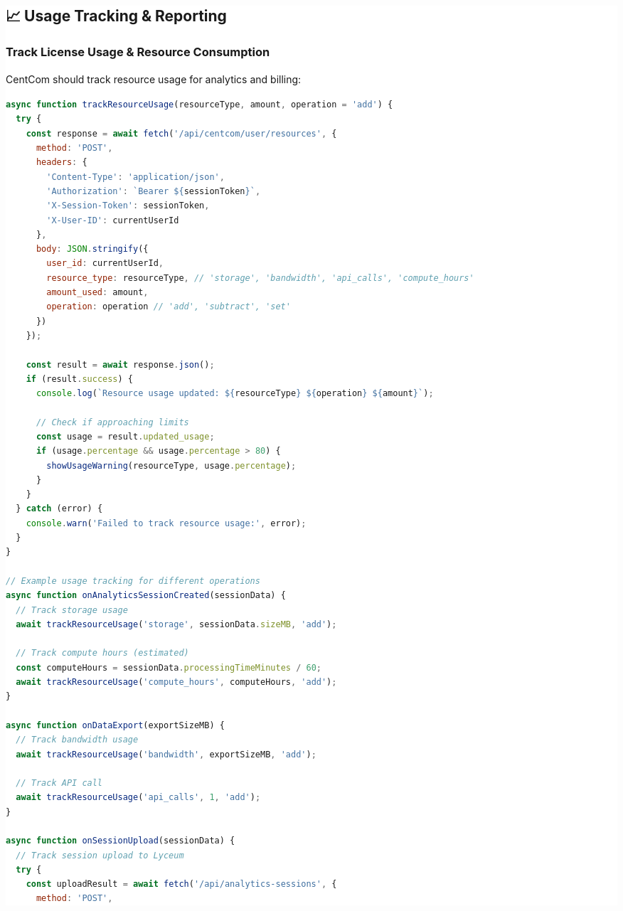 ## 📈 Usage Tracking & Reporting

### Track License Usage & Resource Consumption

CentCom should track resource usage for analytics and billing:

```javascript
async function trackResourceUsage(resourceType, amount, operation = 'add') {
  try {
    const response = await fetch('/api/centcom/user/resources', {
      method: 'POST',
      headers: {
        'Content-Type': 'application/json',
        'Authorization': `Bearer ${sessionToken}`,
        'X-Session-Token': sessionToken,
        'X-User-ID': currentUserId
      },
      body: JSON.stringify({
        user_id: currentUserId,
        resource_type: resourceType, // 'storage', 'bandwidth', 'api_calls', 'compute_hours'
        amount_used: amount,
        operation: operation // 'add', 'subtract', 'set'
      })
    });
    
    const result = await response.json();
    if (result.success) {
      console.log(`Resource usage updated: ${resourceType} ${operation} ${amount}`);
      
      // Check if approaching limits
      const usage = result.updated_usage;
      if (usage.percentage && usage.percentage > 80) {
        showUsageWarning(resourceType, usage.percentage);
      }
    }
  } catch (error) {
    console.warn('Failed to track resource usage:', error);
  }
}

// Example usage tracking for different operations
async function onAnalyticsSessionCreated(sessionData) {
  // Track storage usage
  await trackResourceUsage('storage', sessionData.sizeMB, 'add');
  
  // Track compute hours (estimated)
  const computeHours = sessionData.processingTimeMinutes / 60;
  await trackResourceUsage('compute_hours', computeHours, 'add');
}

async function onDataExport(exportSizeMB) {
  // Track bandwidth usage
  await trackResourceUsage('bandwidth', exportSizeMB, 'add');
  
  // Track API call
  await trackResourceUsage('api_calls', 1, 'add');
}

async function onSessionUpload(sessionData) {
  // Track session upload to Lyceum
  try {
    const uploadResult = await fetch('/api/analytics-sessions', {
      method: 'POST',
```
